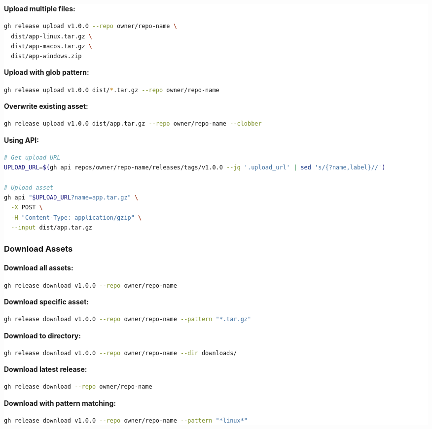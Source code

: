 **Upload multiple files:**
```bash
gh release upload v1.0.0 --repo owner/repo-name \
  dist/app-linux.tar.gz \
  dist/app-macos.tar.gz \
  dist/app-windows.zip
```

**Upload with glob pattern:**
```bash
gh release upload v1.0.0 dist/*.tar.gz --repo owner/repo-name
```

**Overwrite existing asset:**
```bash
gh release upload v1.0.0 dist/app.tar.gz --repo owner/repo-name --clobber
```

**Using API:**
```bash
# Get upload URL
UPLOAD_URL=$(gh api repos/owner/repo-name/releases/tags/v1.0.0 --jq '.upload_url' | sed 's/{?name,label}//')

# Upload asset
gh api "$UPLOAD_URL?name=app.tar.gz" \
  -X POST \
  -H "Content-Type: application/gzip" \
  --input dist/app.tar.gz
```

### Download Assets

**Download all assets:**
```bash
gh release download v1.0.0 --repo owner/repo-name
```

**Download specific asset:**
```bash
gh release download v1.0.0 --repo owner/repo-name --pattern "*.tar.gz"
```

**Download to directory:**
```bash
gh release download v1.0.0 --repo owner/repo-name --dir downloads/
```

**Download latest release:**
```bash
gh release download --repo owner/repo-name
```

**Download with pattern matching:**
```bash
gh release download v1.0.0 --repo owner/repo-name --pattern "*linux*"
```

